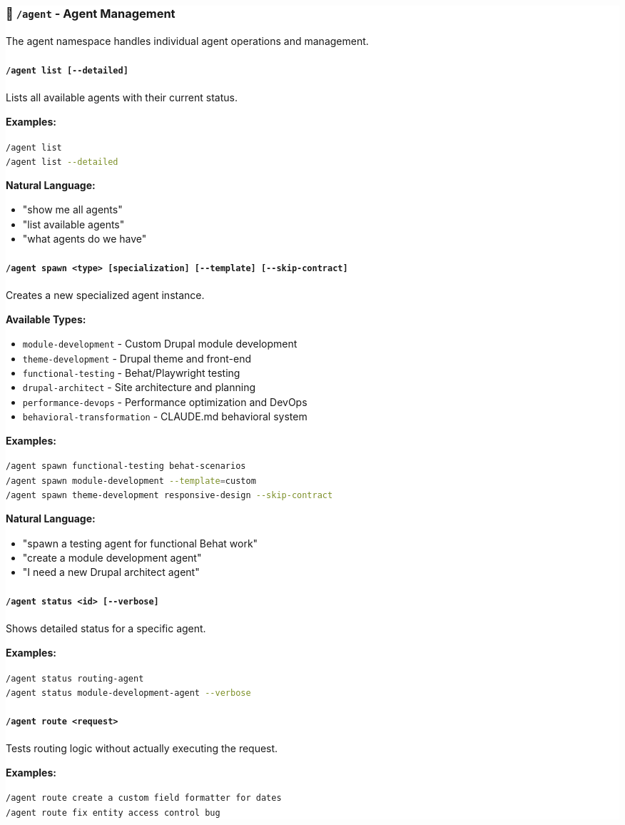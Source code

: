 ### 🤖 `/agent` - Agent Management

The agent namespace handles individual agent operations and management.

#### `/agent list [--detailed]`
Lists all available agents with their current status.

**Examples:**
```bash
/agent list
/agent list --detailed
```

**Natural Language:**
- "show me all agents"
- "list available agents"
- "what agents do we have"

#### `/agent spawn <type> [specialization] [--template] [--skip-contract]`
Creates a new specialized agent instance.

**Available Types:**
- `module-development` - Custom Drupal module development
- `theme-development` - Drupal theme and front-end
- `functional-testing` - Behat/Playwright testing
- `drupal-architect` - Site architecture and planning
- `performance-devops` - Performance optimization and DevOps
- `behavioral-transformation` - CLAUDE.md behavioral system

**Examples:**
```bash
/agent spawn functional-testing behat-scenarios
/agent spawn module-development --template=custom
/agent spawn theme-development responsive-design --skip-contract
```

**Natural Language:**
- "spawn a testing agent for functional Behat work"
- "create a module development agent"
- "I need a new Drupal architect agent"

#### `/agent status <id> [--verbose]`
Shows detailed status for a specific agent.

**Examples:**
```bash
/agent status routing-agent
/agent status module-development-agent --verbose
```

#### `/agent route <request>`
Tests routing logic without actually executing the request.

**Examples:**
```bash
/agent route create a custom field formatter for dates
/agent route fix entity access control bug
```
